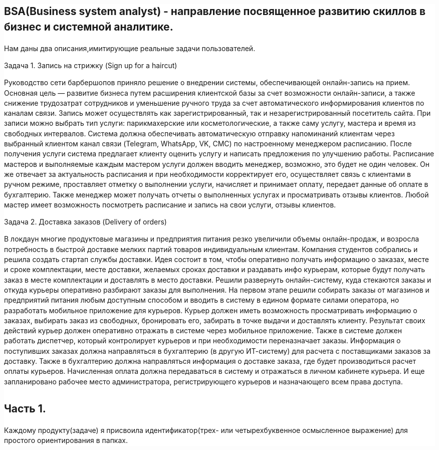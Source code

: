 ## BSA(Business system analyst) - направление посвященное развитию скиллов в бизнес и системной аналитике. 
Нам даны два описания,имитирующие реальные задачи пользователей.


Задача 1. Запись на стрижку (Sign up for a haircut)

Руководство сети барбершопов приняло решение о внедрении системы, обеспечивающей онлайн-запись на прием. Основная цель — развитие бизнеса путем расширения клиентской базы за счет возможности онлайн-записи, а также снижение трудозатрат сотрудников и уменьшение ручного труда за счет автоматического информирования клиентов по каналам связи.
Запись может осуществлять как зарегистрированный, так и незарегистрированный посетитель сайта. При записи можно выбрать тип услуги: парикмахерские или косметологические, а также саму услугу, мастера и время из свободных интервалов. Система должна обеспечивать автоматическую отправку напоминаний клиентам через выбранный клиентом канал связи (Telegram, WhatsApp, VK, СМС) по настроенному менеджером расписанию. После получения услуги система предлагает клиенту оценить услугу и написать предложения по улучшению работы.
Расписание мастеров и выполняемые каждым мастером услуги должен вводить менеджер, возможно, это будет не один человек. Он же отвечает за актуальность расписания и при необходимости корректирует его, осуществляет связь с клиентами в ручном режиме, проставляет отметку о выполнении услуги, начисляет и принимает оплату, передает данные об оплате в бухгалтерию. Также менеджер может получать отчеты о выполненных услугах и просматривать отзывы клиентов.
Любой мастер имеет возможность посмотреть расписание и запись на свои услуги, отзывы клиентов.



Задача 2. Доставка заказов (Delivery of orders)

В локдаун многие продуктовые магазины и предприятия питания резко увеличили объемы онлайн-продаж, и возросла потребность в быстрой доставке мелких партий товаров индивидуальным клиентам.
Компания студентов собрались и решила создать стартап службы доставки.
Идея состоит в том, чтобы оперативно получать информацию о заказах, месте и сроке комплектации, месте доставки, желаемых сроках доставки и раздавать инфо курьерам, которые будут получать заказ в месте комплектации и доставлять в место доставки. Решили развернуть онлайн-систему, куда стекаются заказы и откуда курьеры оперативно разбирают заказы для выполнения. На первом этапе решили собирать заказы от магазинов и предприятий питания любым доступным способом и вводить в систему в едином формате силами оператора, но разработать мобильное приложение для курьеров.
Курьер должен иметь возможность просматривать информацию о заказах, выбирать заказ из свободных, бронировать его, забирать в точке выдачи и доставлять клиенту. Результат своих действий курьер должен оперативно отражать в системе через мобильное приложение. Также в системе должен работать диспетчер, который контролирует курьеров и при необходимости переназначает заказы. Информация о поступивших заказах должна направляться в бухгалтерию (в другую ИТ-систему) для расчета с поставщиками заказов за доставку.
Также в бухгалтерию должна направляться информация о доставке заказа, где будет производиться расчет оплаты курьеров. Начисленная оплата должна передаваться в систему и отражаться в личном кабинете курьера. И еще запланировано рабочее место администратора, регистрирующего курьеров и назначающего всем права доступа.

## Часть 1.

Каждому продукту(задаче) я присвоила идентификатор(трех- или четырехбуквенное осмысленное выражение) для простого ориентирования в папках.
